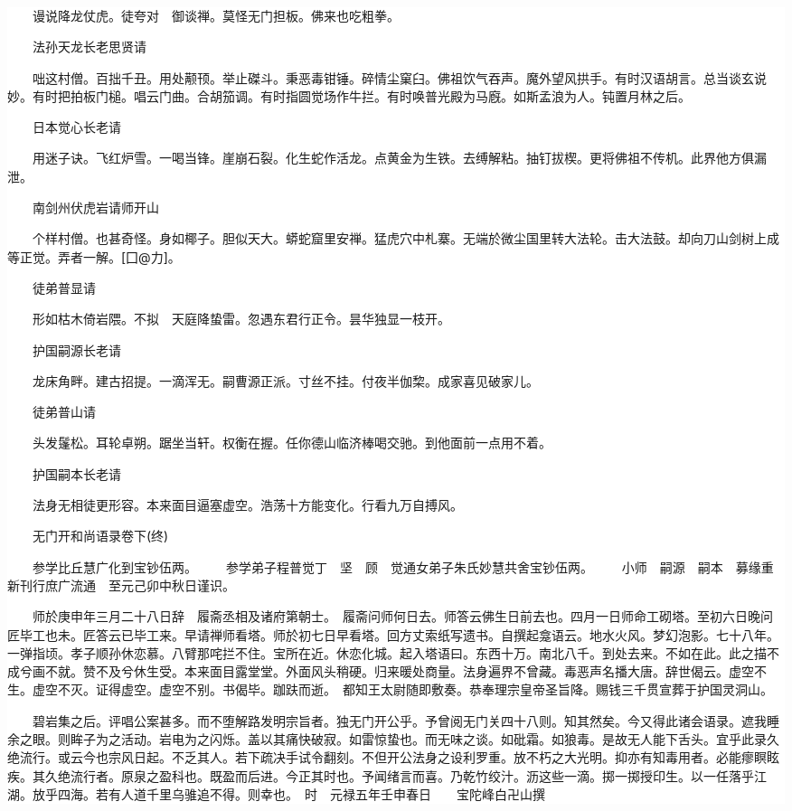 　　谩说降龙仗虎。徒夸对　御谈禅。莫怪无门担板。佛来也吃粗拳。

　　法孙天龙长老思贤请

　　咄这村僧。百拙千丑。用处颟顸。举止磔斗。秉恶毒钳锤。碎情尘窠臼。佛祖饮气吞声。魔外望风拱手。有时汉语胡言。总当谈玄说妙。有时把拍板门槌。唱云门曲。合胡笳调。有时指圆觉场作牛拦。有时唤普光殿为马廐。如斯孟浪为人。钝置月林之后。

　　日本觉心长老请

　　用迷子诀。飞红炉雪。一喝当锋。崖崩石裂。化生蛇作活龙。点黄金为生铁。去缚解粘。抽钉拔楔。更将佛祖不传机。此界他方俱漏泄。

　　南剑州伏虎岩请师开山

　　个样村僧。也甚奇怪。身如椰子。胆似天大。蟒蛇窟里安禅。猛虎穴中札寨。无端於微尘国里转大法轮。击大法鼓。却向刀山剑树上成等正觉。弄者一解。[囗@力]。

　　徒弟普显请

　　形如枯木倚岩隈。不拟　天庭降蛰雷。忽遇东君行正令。昙华独显一枝开。

　　护国嗣源长老请

　　龙床角畔。建古招提。一滴浑无。嗣曹源正派。寸丝不挂。付夜半伽棃。成家喜见破家儿。

　　徒弟普山请

　　头发鬔松。耳轮卓朔。踞坐当轩。权衡在握。任你德山临济棒喝交驰。到他面前一点用不着。

　　护国嗣本长老请

　　法身无相徒更形容。本来面目逼塞虚空。浩荡十方能变化。行看九万自搏风。

　　无门开和尚语录卷下(终)

　　参学比丘慧广化到宝钞伍两。
　　参学弟子程普觉丁　坚　顾　觉通女弟子朱氏妙慧共舍宝钞伍两。
　　小师　嗣源　嗣本　募缘重新刊行庶广流通　至元己卯中秋日谨识。



　　师於庚申年三月二十八日辞　履斋丞相及诸府第朝士。　履斋问师何日去。师答云佛生日前去也。四月一日师命工砌塔。至初六日晚问匠毕工也未。匠答云已毕工来。早请禅师看塔。师於初七日早看塔。回方丈索纸写遗书。自撰起龛语云。地水火风。梦幻泡影。七十八年。一弹指顷。孝子顺孙休恋慕。八臂那咤拦不住。宝所在近。休恋化城。起入塔语曰。东西十万。南北八千。到处去来。不如在此。此之描不成兮画不就。赞不及兮休生受。本来面目露堂堂。外面风头稍硬。归来暖处商量。法身遍界不曾藏。毒恶声名播大唐。辞世偈云。虚空不生。虚空不灭。证得虚空。虚空不别。书偈毕。跏趺而逝。　都知王太尉随即敷奏。恭奉理宗皇帝圣旨降。赐钱三千贯宣葬于护国灵洞山。



　　碧岩集之后。评唱公案甚多。而不堕解路发明宗旨者。独无门开公乎。予曾阅无门关四十八则。知其然矣。今又得此诸会语录。遮我睡余之眼。则眸子为之活动。岩电为之闪烁。盖以其痛快破寂。如雷惊蛰也。而无味之谈。如砒霜。如狼毒。是故无人能下舌头。宜乎此录久绝流行。或云今也宗风日起。不乏其人。若下疏决手试令翻刻。不但开公法身之设利罗重。放不朽之大光明。抑亦有知毒用者。必能瘳瞑眩疾。其久绝流行者。原泉之盈科也。既盈而后进。今正其时也。予闻绪言而喜。乃乾竹绞汁。沥这些一滴。掷一掷授印生。以一任落乎江湖。放乎四海。若有人道千里乌骓追不得。则幸也。　时　元禄五年壬申春日　　宝陀峰白卍山撰
